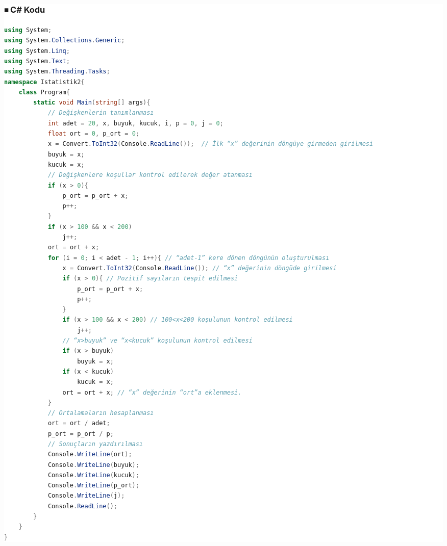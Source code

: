 [//]: ------------------------------------------------------------------------------

[//]: ------------------------------------------------------------------------------

### ⏹ C# Kodu

```cs
using System;
using System.Collections.Generic;
using System.Linq;
using System.Text;
using System.Threading.Tasks;
namespace Istatistik2{
    class Program{
        static void Main(string[] args){
            // Değişkenlerin tanımlanması
            int adet = 20, x, buyuk, kucuk, i, p = 0, j = 0;
            float ort = 0, p_ort = 0;
            x = Convert.ToInt32(Console.ReadLine());  // İlk “x” değerinin döngüye girmeden girilmesi
            buyuk = x;
            kucuk = x;
            // Değişkenlere koşullar kontrol edilerek değer atanması
            if (x > 0){
                p_ort = p_ort + x;
                p++;
            }
            if (x > 100 && x < 200)
                j++;
            ort = ort + x;
            for (i = 0; i < adet - 1; i++){ // “adet-1” kere dönen döngünün oluşturulması
                x = Convert.ToInt32(Console.ReadLine()); // “x” değerinin döngüde girilmesi
                if (x > 0){ // Pozitif sayıların tespit edilmesi
                    p_ort = p_ort + x;
                    p++;
                }
                if (x > 100 && x < 200) // 100<x<200 koşulunun kontrol edilmesi
                    j++;
                // “x>buyuk” ve “x<kucuk” koşulunun kontrol edilmesi
                if (x > buyuk)
                    buyuk = x;
                if (x < kucuk)
                    kucuk = x;
                ort = ort + x; // “x” değerinin “ort”a eklenmesi.
            }
            // Ortalamaların hesaplanması
            ort = ort / adet;
            p_ort = p_ort / p;
            // Sonuçların yazdırılması
            Console.WriteLine(ort);
            Console.WriteLine(buyuk);
            Console.WriteLine(kucuk);
            Console.WriteLine(p_ort);
            Console.WriteLine(j);
            Console.ReadLine();
        }
    }
}

```
